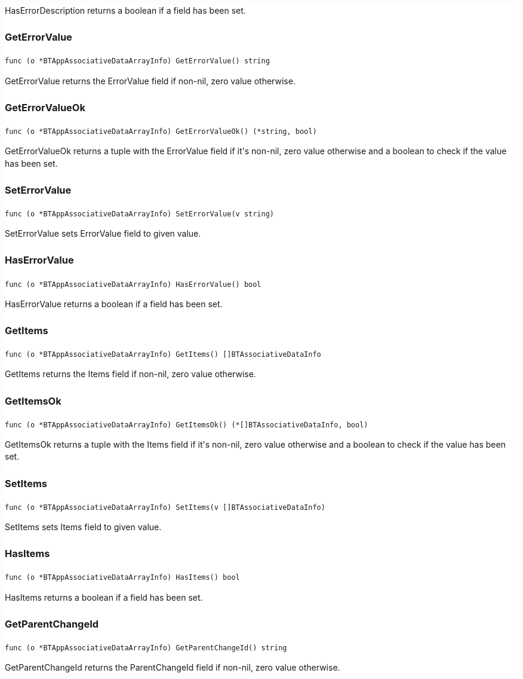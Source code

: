 HasErrorDescription returns a boolean if a field has been set.

### GetErrorValue

`func (o *BTAppAssociativeDataArrayInfo) GetErrorValue() string`

GetErrorValue returns the ErrorValue field if non-nil, zero value otherwise.

### GetErrorValueOk

`func (o *BTAppAssociativeDataArrayInfo) GetErrorValueOk() (*string, bool)`

GetErrorValueOk returns a tuple with the ErrorValue field if it's non-nil, zero value otherwise
and a boolean to check if the value has been set.

### SetErrorValue

`func (o *BTAppAssociativeDataArrayInfo) SetErrorValue(v string)`

SetErrorValue sets ErrorValue field to given value.

### HasErrorValue

`func (o *BTAppAssociativeDataArrayInfo) HasErrorValue() bool`

HasErrorValue returns a boolean if a field has been set.

### GetItems

`func (o *BTAppAssociativeDataArrayInfo) GetItems() []BTAssociativeDataInfo`

GetItems returns the Items field if non-nil, zero value otherwise.

### GetItemsOk

`func (o *BTAppAssociativeDataArrayInfo) GetItemsOk() (*[]BTAssociativeDataInfo, bool)`

GetItemsOk returns a tuple with the Items field if it's non-nil, zero value otherwise
and a boolean to check if the value has been set.

### SetItems

`func (o *BTAppAssociativeDataArrayInfo) SetItems(v []BTAssociativeDataInfo)`

SetItems sets Items field to given value.

### HasItems

`func (o *BTAppAssociativeDataArrayInfo) HasItems() bool`

HasItems returns a boolean if a field has been set.

### GetParentChangeId

`func (o *BTAppAssociativeDataArrayInfo) GetParentChangeId() string`

GetParentChangeId returns the ParentChangeId field if non-nil, zero value otherwise.
